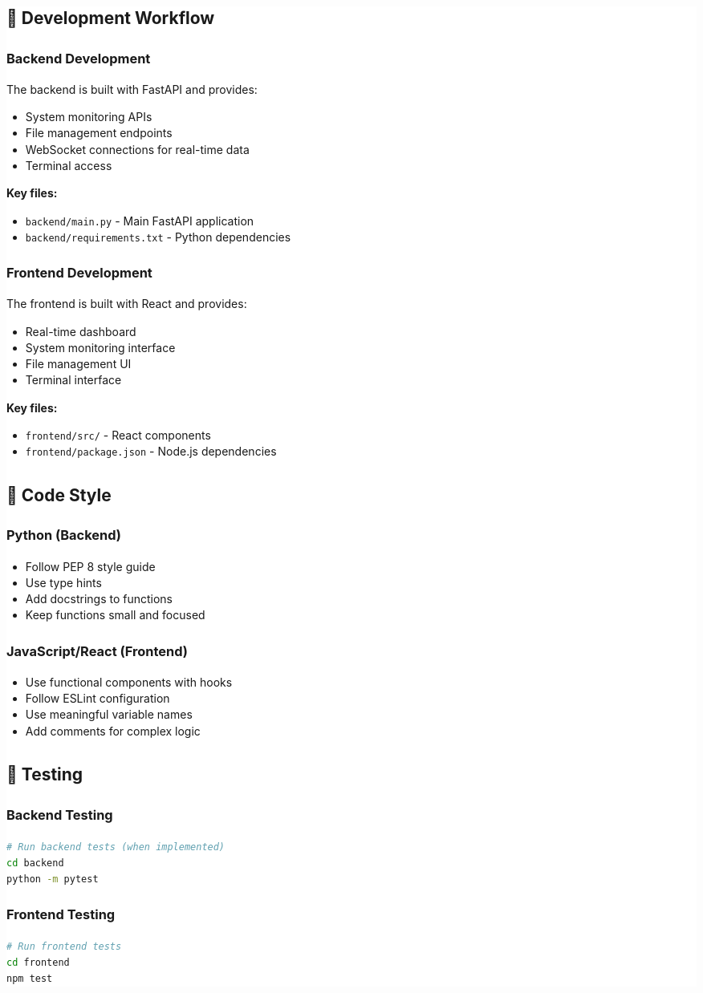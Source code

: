 ## 🔧 Development Workflow

### Backend Development

The backend is built with FastAPI and provides:
- System monitoring APIs
- File management endpoints
- WebSocket connections for real-time data
- Terminal access

**Key files:**
- `backend/main.py` - Main FastAPI application
- `backend/requirements.txt` - Python dependencies

### Frontend Development

The frontend is built with React and provides:
- Real-time dashboard
- System monitoring interface
- File management UI
- Terminal interface

**Key files:**
- `frontend/src/` - React components
- `frontend/package.json` - Node.js dependencies

## 📝 Code Style

### Python (Backend)
- Follow PEP 8 style guide
- Use type hints
- Add docstrings to functions
- Keep functions small and focused

### JavaScript/React (Frontend)
- Use functional components with hooks
- Follow ESLint configuration
- Use meaningful variable names
- Add comments for complex logic

## 🧪 Testing

### Backend Testing
```bash
# Run backend tests (when implemented)
cd backend
python -m pytest
```

### Frontend Testing
```bash
# Run frontend tests
cd frontend
npm test
```
